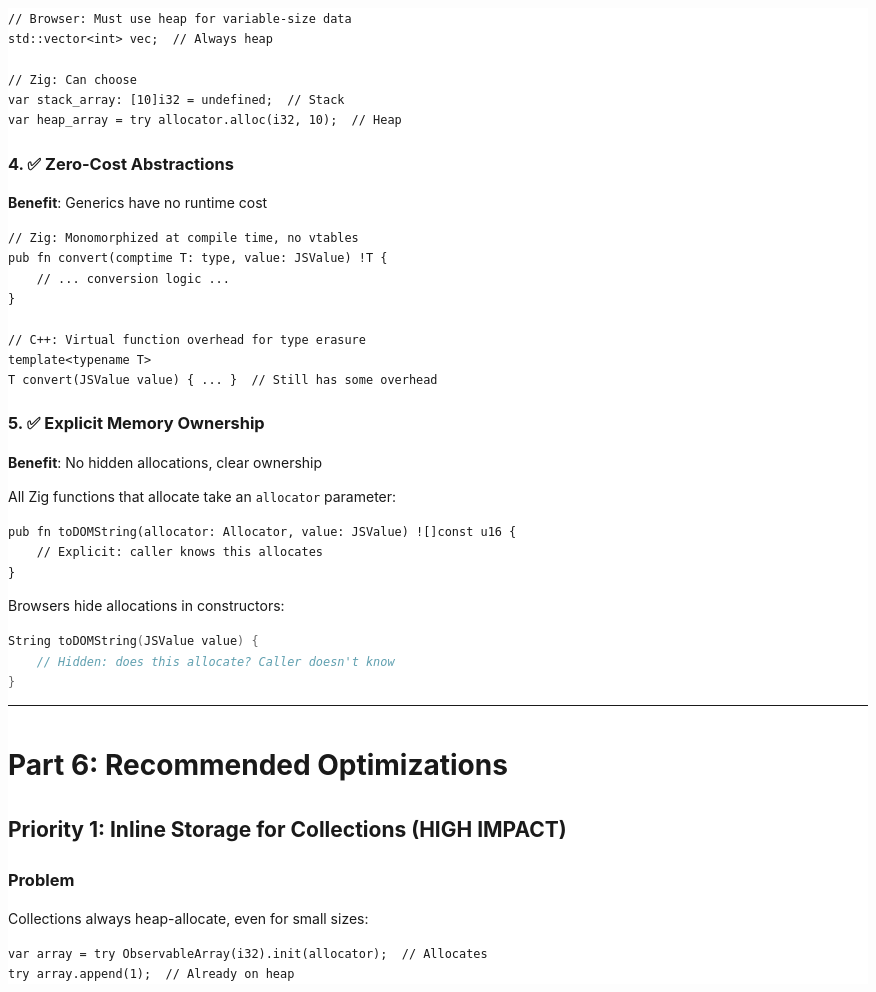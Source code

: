 ```zig
// Browser: Must use heap for variable-size data
std::vector<int> vec;  // Always heap

// Zig: Can choose
var stack_array: [10]i32 = undefined;  // Stack
var heap_array = try allocator.alloc(i32, 10);  // Heap
```

### 4. ✅ Zero-Cost Abstractions
**Benefit**: Generics have no runtime cost

```zig
// Zig: Monomorphized at compile time, no vtables
pub fn convert(comptime T: type, value: JSValue) !T {
    // ... conversion logic ...
}

// C++: Virtual function overhead for type erasure
template<typename T>
T convert(JSValue value) { ... }  // Still has some overhead
```

### 5. ✅ Explicit Memory Ownership
**Benefit**: No hidden allocations, clear ownership

All Zig functions that allocate take an `allocator` parameter:
```zig
pub fn toDOMString(allocator: Allocator, value: JSValue) ![]const u16 {
    // Explicit: caller knows this allocates
}
```

Browsers hide allocations in constructors:
```cpp
String toDOMString(JSValue value) {
    // Hidden: does this allocate? Caller doesn't know
}
```

---

# Part 6: Recommended Optimizations

## Priority 1: Inline Storage for Collections (HIGH IMPACT)

### Problem
Collections always heap-allocate, even for small sizes:
```zig
var array = try ObservableArray(i32).init(allocator);  // Allocates
try array.append(1);  // Already on heap
```

